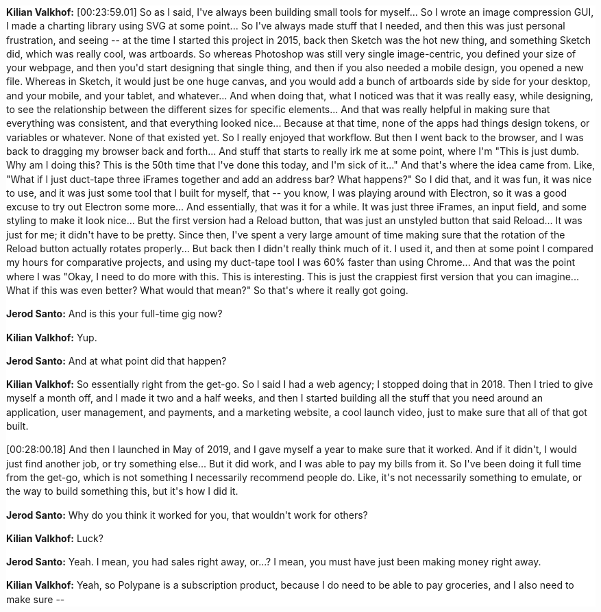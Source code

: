 **Kilian Valkhof:** \[00:23:59.01\] So as I said, I've always been building small tools for myself... So I wrote an image compression GUI, I made a charting library using SVG at some point... So I've always made stuff that I needed, and then this was just personal frustration, and seeing -- at the time I started this project in 2015, back then Sketch was the hot new thing, and something Sketch did, which was really cool, was artboards. So whereas Photoshop was still very single image-centric, you defined your size of your webpage, and then you'd start designing that single thing, and then if you also needed a mobile design, you opened a new file. Whereas in Sketch, it would just be one huge canvas, and you would add a bunch of artboards side by side for your desktop, and your mobile, and your tablet, and whatever... And when doing that, what I noticed was that it was really easy, while designing, to see the relationship between the different sizes for specific elements... And that was really helpful in making sure that everything was consistent, and that everything looked nice... Because at that time, none of the apps had things design tokens, or variables or whatever. None of that existed yet. So I really enjoyed that workflow. But then I went back to the browser, and I was back to dragging my browser back and forth... And stuff that starts to really irk me at some point, where I'm "This is just dumb. Why am I doing this? This is the 50th time that I've done this today, and I'm sick of it..." And that's where the idea came from. Like, "What if I just duct-tape three iFrames together and add an address bar? What happens?" So I did that, and it was fun, it was nice to use, and it was just some tool that I built for myself, that -- you know, I was playing around with Electron, so it was a good excuse to try out Electron some more... And essentially, that was it for a while. It was just three iFrames, an input field, and some styling to make it look nice... But the first version had a Reload button, that was just an unstyled button that said Reload... It was just for me; it didn't have to be pretty. Since then, I've spent a very large amount of time making sure that the rotation of the Reload button actually rotates properly... But back then I didn't really think much of it. I used it, and then at some point I compared my hours for comparative projects, and using my duct-tape tool I was 60% faster than using Chrome... And that was the point where I was "Okay, I need to do more with this. This is interesting. This is just the crappiest first version that you can imagine... What if this was even better? What would that mean?" So that's where it really got going.

**Jerod Santo:** And is this your full-time gig now?

**Kilian Valkhof:** Yup.

**Jerod Santo:** And at what point did that happen?

**Kilian Valkhof:** So essentially right from the get-go. So I said I had a web agency; I stopped doing that in 2018. Then I tried to give myself a month off, and I made it two and a half weeks, and then I started building all the stuff that you need around an application, user management, and payments, and a marketing website, a cool launch video, just to make sure that all of that got built.

\[00:28:00.18\] And then I launched in May of 2019, and I gave myself a year to make sure that it worked. And if it didn't, I would just find another job, or try something else... But it did work, and I was able to pay my bills from it. So I've been doing it full time from the get-go, which is not something I necessarily recommend people do. Like, it's not necessarily something to emulate, or the way to build something this, but it's how I did it.

**Jerod Santo:** Why do you think it worked for you, that wouldn't work for others?

**Kilian Valkhof:** Luck?

**Jerod Santo:** Yeah. I mean, you had sales right away, or...? I mean, you must have just been making money right away.

**Kilian Valkhof:** Yeah, so Polypane is a subscription product, because I do need to be able to pay groceries, and I also need to make sure --
